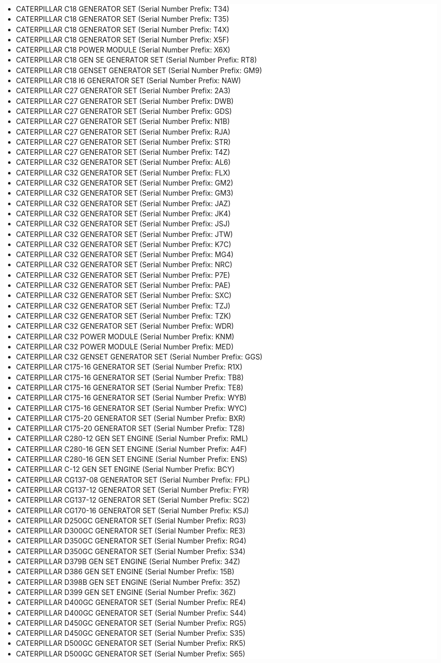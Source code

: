 - CATERPILLAR C18 GENERATOR SET (Serial Number Prefix: T34)
- CATERPILLAR C18 GENERATOR SET (Serial Number Prefix: T35)
- CATERPILLAR C18 GENERATOR SET (Serial Number Prefix: T4X)
- CATERPILLAR C18 GENERATOR SET (Serial Number Prefix: X5F)
- CATERPILLAR C18 POWER MODULE (Serial Number Prefix: X6X)
- CATERPILLAR C18 GEN SE GENERATOR SET (Serial Number Prefix: RT8)
- CATERPILLAR C18 GENSET GENERATOR SET (Serial Number Prefix: GM9)
- CATERPILLAR C18 I6 GENERATOR SET (Serial Number Prefix: NAW)
- CATERPILLAR C27 GENERATOR SET (Serial Number Prefix: 2A3)
- CATERPILLAR C27 GENERATOR SET (Serial Number Prefix: DWB)
- CATERPILLAR C27 GENERATOR SET (Serial Number Prefix: GDS)
- CATERPILLAR C27 GENERATOR SET (Serial Number Prefix: N1B)
- CATERPILLAR C27 GENERATOR SET (Serial Number Prefix: RJA)
- CATERPILLAR C27 GENERATOR SET (Serial Number Prefix: STR)
- CATERPILLAR C27 GENERATOR SET (Serial Number Prefix: T4Z)
- CATERPILLAR C32 GENERATOR SET (Serial Number Prefix: AL6)
- CATERPILLAR C32 GENERATOR SET (Serial Number Prefix: FLX)
- CATERPILLAR C32 GENERATOR SET (Serial Number Prefix: GM2)
- CATERPILLAR C32 GENERATOR SET (Serial Number Prefix: GM3)
- CATERPILLAR C32 GENERATOR SET (Serial Number Prefix: JAZ)
- CATERPILLAR C32 GENERATOR SET (Serial Number Prefix: JK4)
- CATERPILLAR C32 GENERATOR SET (Serial Number Prefix: JSJ)
- CATERPILLAR C32 GENERATOR SET (Serial Number Prefix: JTW)
- CATERPILLAR C32 GENERATOR SET (Serial Number Prefix: K7C)
- CATERPILLAR C32 GENERATOR SET (Serial Number Prefix: MG4)
- CATERPILLAR C32 GENERATOR SET (Serial Number Prefix: NRC)
- CATERPILLAR C32 GENERATOR SET (Serial Number Prefix: P7E)
- CATERPILLAR C32 GENERATOR SET (Serial Number Prefix: PAE)
- CATERPILLAR C32 GENERATOR SET (Serial Number Prefix: SXC)
- CATERPILLAR C32 GENERATOR SET (Serial Number Prefix: TZJ)
- CATERPILLAR C32 GENERATOR SET (Serial Number Prefix: TZK)
- CATERPILLAR C32 GENERATOR SET (Serial Number Prefix: WDR)
- CATERPILLAR C32 POWER MODULE (Serial Number Prefix: KNM)
- CATERPILLAR C32 POWER MODULE (Serial Number Prefix: MED)
- CATERPILLAR C32 GENSET GENERATOR SET (Serial Number Prefix: GGS)
- CATERPILLAR C175-16 GENERATOR SET (Serial Number Prefix: R1X)
- CATERPILLAR C175-16 GENERATOR SET (Serial Number Prefix: TB8)
- CATERPILLAR C175-16 GENERATOR SET (Serial Number Prefix: TE8)
- CATERPILLAR C175-16 GENERATOR SET (Serial Number Prefix: WYB)
- CATERPILLAR C175-16 GENERATOR SET (Serial Number Prefix: WYC)
- CATERPILLAR C175-20 GENERATOR SET (Serial Number Prefix: BXR)
- CATERPILLAR C175-20 GENERATOR SET (Serial Number Prefix: TZ8)
- CATERPILLAR C280-12 GEN SET ENGINE (Serial Number Prefix: RML)
- CATERPILLAR C280-16 GEN SET ENGINE (Serial Number Prefix: A4F)
- CATERPILLAR C280-16 GEN SET ENGINE (Serial Number Prefix: ENS)
- CATERPILLAR C-12 GEN SET ENGINE (Serial Number Prefix: BCY)
- CATERPILLAR CG137-08 GENERATOR SET (Serial Number Prefix: FPL)
- CATERPILLAR CG137-12 GENERATOR SET (Serial Number Prefix: FYR)
- CATERPILLAR CG137-12 GENERATOR SET (Serial Number Prefix: SC2)
- CATERPILLAR CG170-16 GENERATOR SET (Serial Number Prefix: KSJ)
- CATERPILLAR D250GC GENERATOR SET (Serial Number Prefix: RG3)
- CATERPILLAR D300GC GENERATOR SET (Serial Number Prefix: RE3)
- CATERPILLAR D350GC GENERATOR SET (Serial Number Prefix: RG4)
- CATERPILLAR D350GC GENERATOR SET (Serial Number Prefix: S34)
- CATERPILLAR D379B GEN SET ENGINE (Serial Number Prefix: 34Z)
- CATERPILLAR D386 GEN SET ENGINE (Serial Number Prefix: 15B)
- CATERPILLAR D398B GEN SET ENGINE (Serial Number Prefix: 35Z)
- CATERPILLAR D399 GEN SET ENGINE (Serial Number Prefix: 36Z)
- CATERPILLAR D400GC GENERATOR SET (Serial Number Prefix: RE4)
- CATERPILLAR D400GC GENERATOR SET (Serial Number Prefix: S44)
- CATERPILLAR D450GC GENERATOR SET (Serial Number Prefix: RG5)
- CATERPILLAR D450GC GENERATOR SET (Serial Number Prefix: S35)
- CATERPILLAR D500GC GENERATOR SET (Serial Number Prefix: RK5)
- CATERPILLAR D500GC GENERATOR SET (Serial Number Prefix: S65)